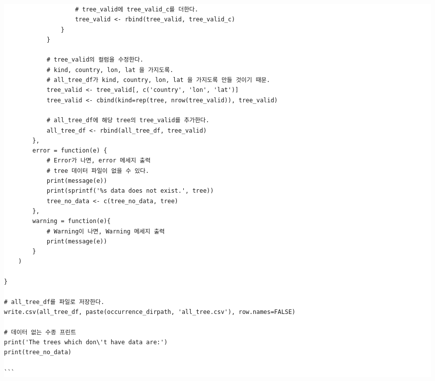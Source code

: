                         # tree_valid에 tree_valid_c를 더한다.
                        tree_valid <- rbind(tree_valid, tree_valid_c)
                    }
                }
                
                # tree_valid의 컬럼을 수정한다.
                # kind, country, lon, lat 을 가지도록.
                # all_tree_df가 kind, country, lon, lat 을 가지도록 만들 것이기 때문.
                tree_valid <- tree_valid[, c('country', 'lon', 'lat')]
                tree_valid <- cbind(kind=rep(tree, nrow(tree_valid)), tree_valid)
                
                # all_tree_df에 해당 tree의 tree_valid를 추가한다.
                all_tree_df <- rbind(all_tree_df, tree_valid)
            },
            error = function(e) {
                # Error가 나면, error 메세지 출력
                # tree 데이터 파일이 없을 수 있다.
                print(message(e))
                print(sprintf('%s data does not exist.', tree))
                tree_no_data <- c(tree_no_data, tree)
            },
            warning = function(e){
                # Warning이 나면, Warning 메세지 출력
                print(message(e))
            }
        )
        
    }

    # all_tree_df를 파일로 저장한다.
    write.csv(all_tree_df, paste(occurrence_dirpath, 'all_tree.csv'), row.names=FALSE)

    # 데이터 없는 수종 프린트
    print('The trees which don\'t have data are:')
    print(tree_no_data)

    ```
